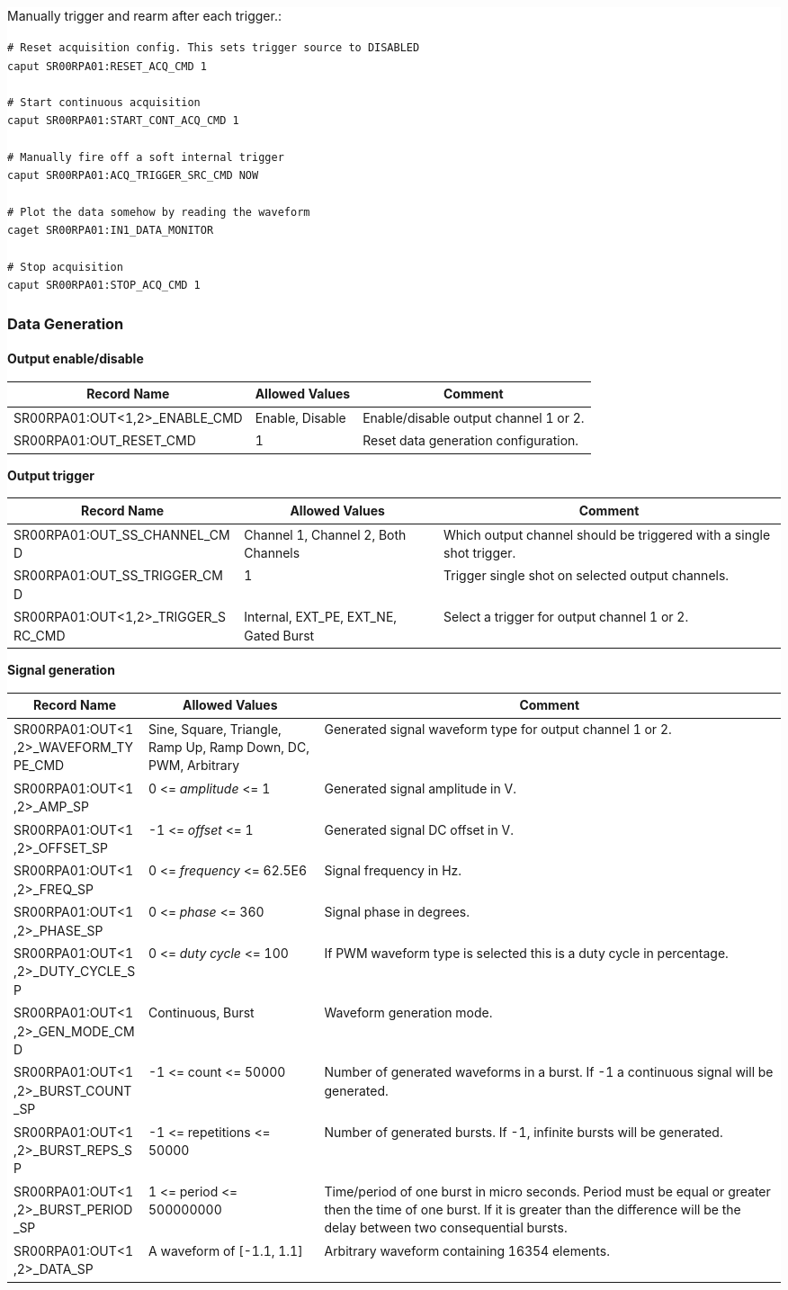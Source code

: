 Manually trigger and rearm after each trigger.:
```
# Reset acquisition config. This sets trigger source to DISABLED
caput SR00RPA01:RESET_ACQ_CMD 1

# Start continuous acquisition 
caput SR00RPA01:START_CONT_ACQ_CMD 1

# Manually fire off a soft internal trigger
caput SR00RPA01:ACQ_TRIGGER_SRC_CMD NOW

# Plot the data somehow by reading the waveform 
caget SR00RPA01:IN1_DATA_MONITOR

# Stop acquisition
caput SR00RPA01:STOP_ACQ_CMD 1

```
### Data Generation

**Output enable/disable**

| Record Name                               | Allowed Values  | Comment                                                                                              |
| ----------------------------------------- | --------------- | ---------------------------------------------------------------------------------------------------  |
| SR00RPA01:OUT<1,2>\_ENABLE\_CMD | Enable, Disable | Enable/disable output channel 1 or 2. |
| SR00RPA01:OUT\_RESET\_CMD | 1 | Reset data generation configuration. |

**Output trigger**

| Record Name                               | Allowed Values  | Comment                                                                                              |
| ----------------------------------------- | --------------- | ---------------------------------------------------------------------------------------------------  |
| SR00RPA01:OUT\_SS\_CHANNEL\_CMD | Channel 1, Channel 2, Both Channels | Which output channel should be triggered with a single shot trigger. |
| SR00RPA01:OUT\_SS\_TRIGGER\_CMD | 1 | Trigger single shot on selected output channels. |
| SR00RPA01:OUT<1,2>\_TRIGGER\_SRC\_CMD | Internal, EXT_PE, EXT_NE, Gated Burst | Select a trigger for output channel 1 or 2. |

**Signal generation**

| Record Name                               | Allowed Values  | Comment                                                                                              |
| ----------------------------------------- | --------------- | ---------------------------------------------------------------------------------------------------  |
| SR00RPA01:OUT<1,2>\_WAVEFORM\_TYPE\_CMD | Sine, Square, Triangle, Ramp Up, Ramp Down, DC, PWM, Arbitrary | Generated signal waveform type for output channel 1 or 2.
| SR00RPA01:OUT<1,2>\_AMP\_SP | 0 <= *amplitude* <= 1 | Generated signal amplitude in V.
| SR00RPA01:OUT<1,2>\_OFFSET\_SP | -1 <= *offset* <= 1 | Generated signal DC offset in V.
| SR00RPA01:OUT<1,2>\_FREQ\_SP | 0 <= *frequency* <= 62.5E6 | Signal frequency in Hz.
| SR00RPA01:OUT<1,2>\_PHASE\_SP | 0 <= *phase* <= 360 | Signal phase in degrees.
| SR00RPA01:OUT<1,2>\_DUTY\_CYCLE\_SP | 0 <= *duty cycle* <= 100 | If PWM waveform type is selected this is a duty cycle in percentage.
| SR00RPA01:OUT<1,2>\_GEN\_MODE\_CMD | Continuous, Burst | Waveform generation mode.
| SR00RPA01:OUT<1,2>\_BURST\_COUNT\_SP | -1 <= count <= 50000 | Number of generated waveforms in a burst. If -1 a continuous signal will be generated.
| SR00RPA01:OUT<1,2>\_BURST\_REPS\_SP | -1 <= repetitions <= 50000 | Number of generated bursts. If -1, infinite bursts will be generated.
| SR00RPA01:OUT<1,2>\_BURST\_PERIOD\_SP | 1 <= period <= 500000000 | Time/period of one burst in micro seconds. Period must be equal or greater then the time of one burst. If it is greater than the difference will be the delay between two consequential bursts.
| SR00RPA01:OUT<1,2>\_DATA\_SP | A waveform of [-1.1, 1.1] | Arbitrary waveform containing 16354 elements.
